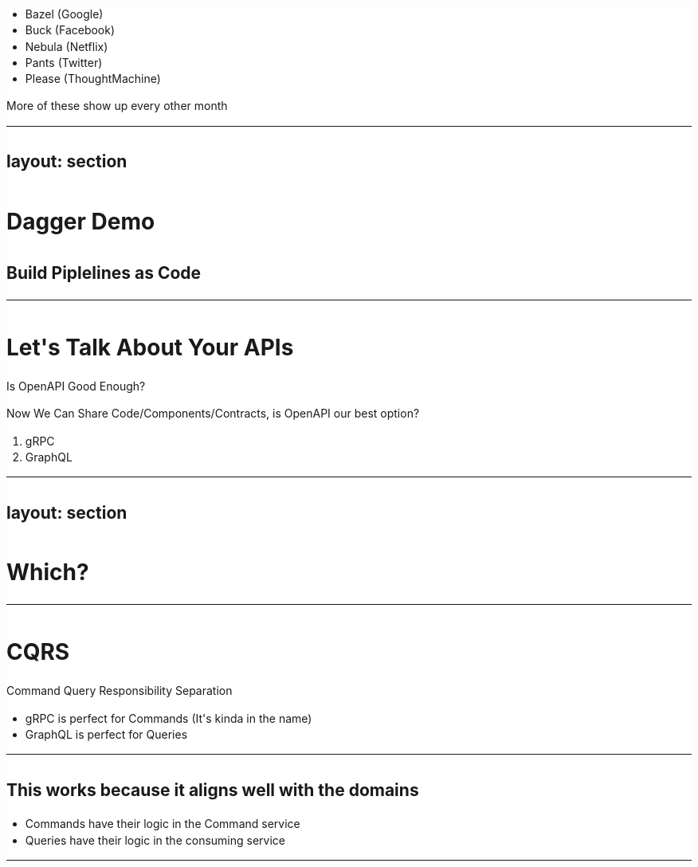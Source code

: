 - Bazel (Google)
- Buck (Facebook)
- Nebula (Netflix)
- Pants (Twitter)
- Please (ThoughtMachine)

More of these show up every other month

---
layout: section
---

# Dagger Demo

## Build Piplelines as Code

---

# Let's Talk About Your APIs

Is OpenAPI Good Enough?

Now We Can Share Code/Components/Contracts, is OpenAPI our best option?

1. gRPC
2. GraphQL

---
layout: section
---

# Which?

---

# CQRS

Command Query Responsibility Separation

- gRPC is perfect for Commands (It's kinda in the name)
- GraphQL is perfect for Queries

<hr class="m-8" />

## This works because it aligns well with the domains

<div class="mt-8" />

- Commands have their logic in the Command service
- Queries have their logic in the consuming service

---